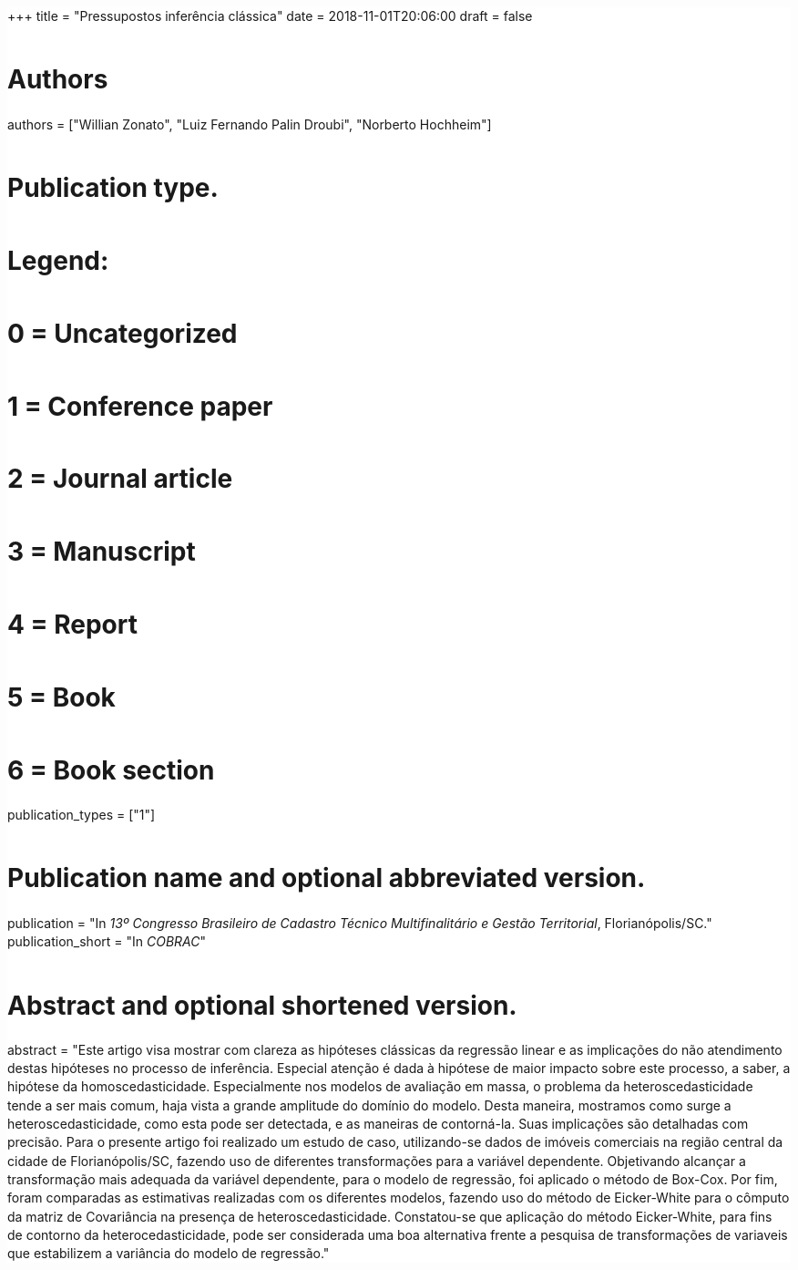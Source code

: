 +++
title = "Pressupostos inferência clássica"
date = 2018-11-01T20:06:00
draft = false

# Authors
authors = ["Willian Zonato", "Luiz Fernando Palin Droubi", "Norberto Hochheim"]

# Publication type.
# Legend:
# 0 = Uncategorized
# 1 = Conference paper
# 2 = Journal article
# 3 = Manuscript
# 4 = Report
# 5 = Book
# 6 = Book section
publication_types = ["1"]

# Publication name and optional abbreviated version.
publication = "In *13º Congresso Brasileiro de Cadastro Técnico Multifinalitário e Gestão Territorial*, Florianópolis/SC."
publication_short = "In *COBRAC*"

# Abstract and optional shortened version.
abstract = "Este artigo visa mostrar com clareza as hipóteses clássicas da regressão linear e as implicações do não atendimento destas hipóteses no processo de inferência. Especial atenção é dada à hipótese de maior impacto sobre este processo, a saber, a hipótese da homoscedasticidade. Especialmente nos modelos de avaliação em massa, o problema da heteroscedasticidade tende a ser mais comum, haja vista a grande amplitude do domínio do modelo. Desta maneira, mostramos como surge a heteroscedasticidade, como esta pode ser detectada, e as maneiras de contorná-la. Suas implicações são detalhadas com precisão. Para o presente artigo foi realizado um estudo de caso, utilizando-se dados de imóveis comerciais na região central da cidade de Florianópolis/SC, fazendo uso de diferentes transformações para a variável dependente. Objetivando alcançar a transformação mais adequada da variável dependente, para o modelo de regressão, foi aplicado o método de Box-Cox. Por fim, foram comparadas as estimativas realizadas com os diferentes modelos, fazendo uso do método de Eicker-White para o cômputo da matriz de Covariância na presença de heteroscedasticidade. Constatou-se que aplicação do método Eicker-White, para fins de contorno da heterocedasticidade, pode ser considerada uma boa alternativa frente a pesquisa de transformações de variaveis que estabilizem a variância do modelo de regressão."

